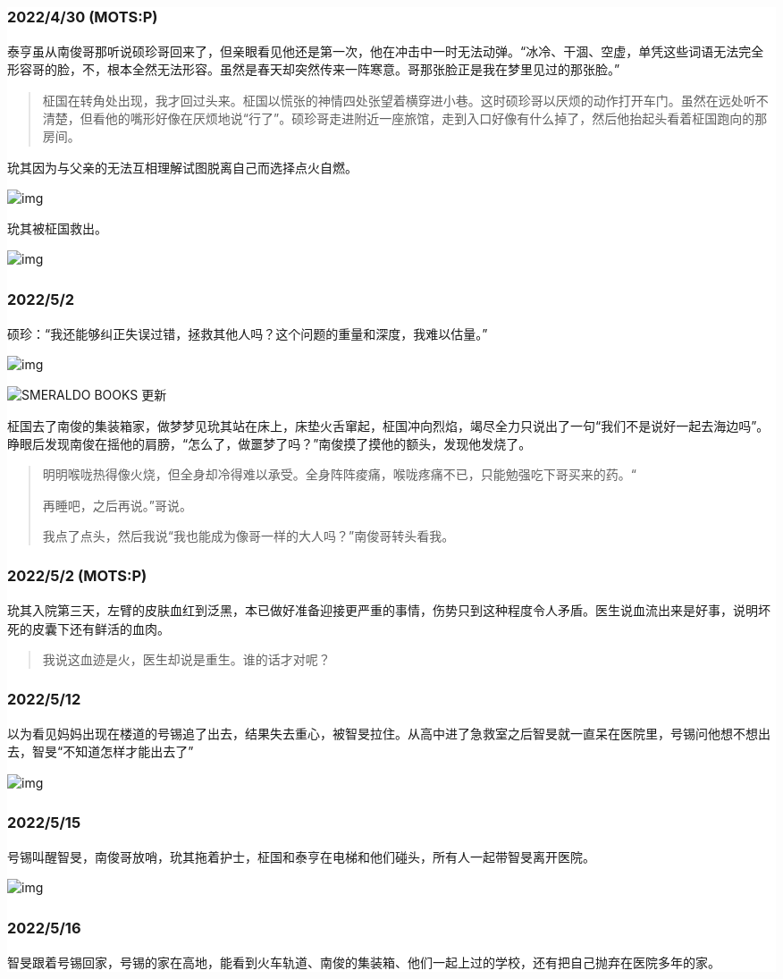 ### 2022/4/30 (MOTS:P)

泰亨虽从南俊哥那听说硕珍哥回来了，但亲眼看见他还是第一次，他在冲击中一时无法动弹。“冰冷、干涸、空虚，单凭这些词语无法完全形容哥的脸，不，根本全然无法形容。虽然是春天却突然传来一阵寒意。哥那张脸正是我在梦里见过的那张脸。”

> 柾国在转角处出现，我才回过头来。柾国以慌张的神情四处张望着横穿进小巷。这时硕珍哥以厌烦的动作打开车门。虽然在远处听不清楚，但看他的嘴形好像在厌烦地说“行了”。硕珍哥走进附近一座旅馆，走到入口好像有什么掉了，然后他抬起头看着柾国跑向的那房间。

玧其因为与父亲的无法互相理解试图脱离自己而选择点火自燃。

![img](%E6%97%B6%E9%97%B4%E7%BA%BF.assets/62462bb3gy1fz0g379ul2j212w0geh0m.jpg)

玧其被柾国救出。

![img](%E6%97%B6%E9%97%B4%E7%BA%BF.assets/62462bb3ly1fupdzfx960j212w0g8ata.jpg)

### 2022/5/2

硕珍：“我还能够纠正失误过错，拯救其他人吗？这个问题的重量和深度，我难以估量。”

![img](%E6%97%B6%E9%97%B4%E7%BA%BF.assets/62462bb3gy1fyz3x4hhaxj212w0g5ame.jpg)

![SMERALDO BOOKS 更新](%E6%97%B6%E9%97%B4%E7%BA%BF.assets/62462bb3gy1fyz3cym06uj20u01741e6.jpg)

柾国去了南俊的集装箱家，做梦梦见玧其站在床上，床垫火舌窜起，柾国冲向烈焰，竭尽全力只说出了一句“我们不是说好一起去海边吗”。睁眼后发现南俊在摇他的肩膀，“怎么了，做噩梦了吗？”南俊摸了摸他的额头，发现他发烧了。

> 明明喉咙热得像火烧，但全身却冷得难以承受。全身阵阵痠痛，喉咙疼痛不已，只能勉强吃下哥买来的药。“
>
> 再睡吧，之后再说。”哥说。
>
> 我点了点头，然后我说“我也能成为像哥一样的大人吗？”南俊哥转头看我。

### 2022/5/2 (MOTS:P)

玧其入院第三天，左臂的皮肤血红到泛黑，本已做好准备迎接更严重的事情，伤势只到这种程度令人矛盾。医生说血流出来是好事，说明坏死的皮囊下还有鲜活的血肉。

> 我说这血迹是火，医生却说是重生。谁的话才对呢？

### **2022/5/12**

以为看见妈妈出现在楼道的号锡追了出去，结果失去重心，被智旻拉住。从高中进了急救室之后智旻就一直呆在医院里，号锡问他想不想出去，智旻“不知道怎样才能出去了”

![img](%E6%97%B6%E9%97%B4%E7%BA%BF.assets/62462bb3ly1fupdzj4k1uj212w0g9dvj.jpg)

### **2022/5/15**

号锡叫醒智旻，南俊哥放哨，玧其拖着护士，柾国和泰亨在电梯和他们碰头，所有人一起带智旻离开医院。

![img](%E6%97%B6%E9%97%B4%E7%BA%BF.assets/62462bb3ly1fupdzpamo2j212w0ga4qp.jpg)

### **2022/5/16**

智旻跟着号锡回家，号锡的家在高地，能看到火车轨道、南俊的集装箱、他们一起上过的学校，还有把自己抛弃在医院多年的家。
